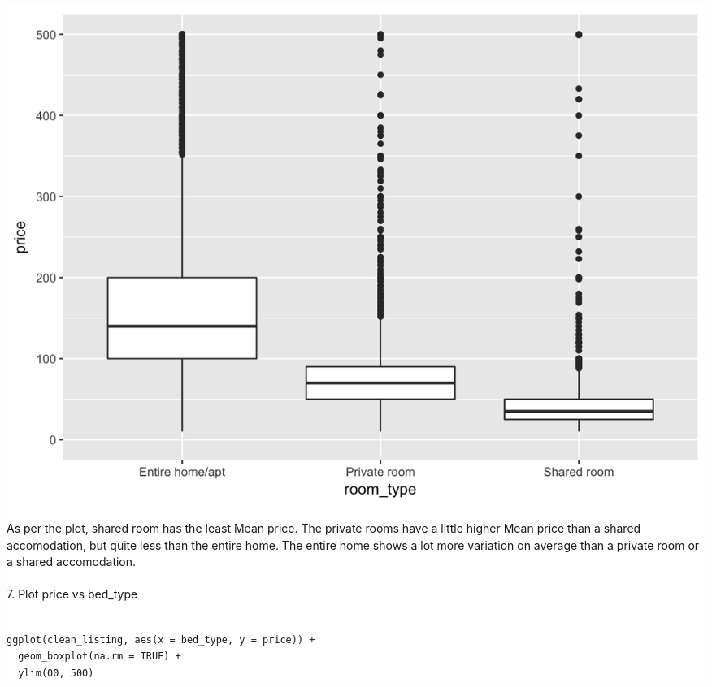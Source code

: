 ![Alt text](Capstone_Project_AirBnb_Proposal_files/figure-html/unnamed-chunk-39-1.png)


As per the plot, shared room has the least Mean price. The private rooms have a little higher Mean price than a shared accomodation, but quite less than the entire home. The entire home shows a lot more variation
on average than a private room or a shared accomodation.
<br><br>
7. Plot price vs bed_type  
<br>

```{r}
ggplot(clean_listing, aes(x = bed_type, y = price)) +
  geom_boxplot(na.rm = TRUE) +
  ylim(00, 500)
```